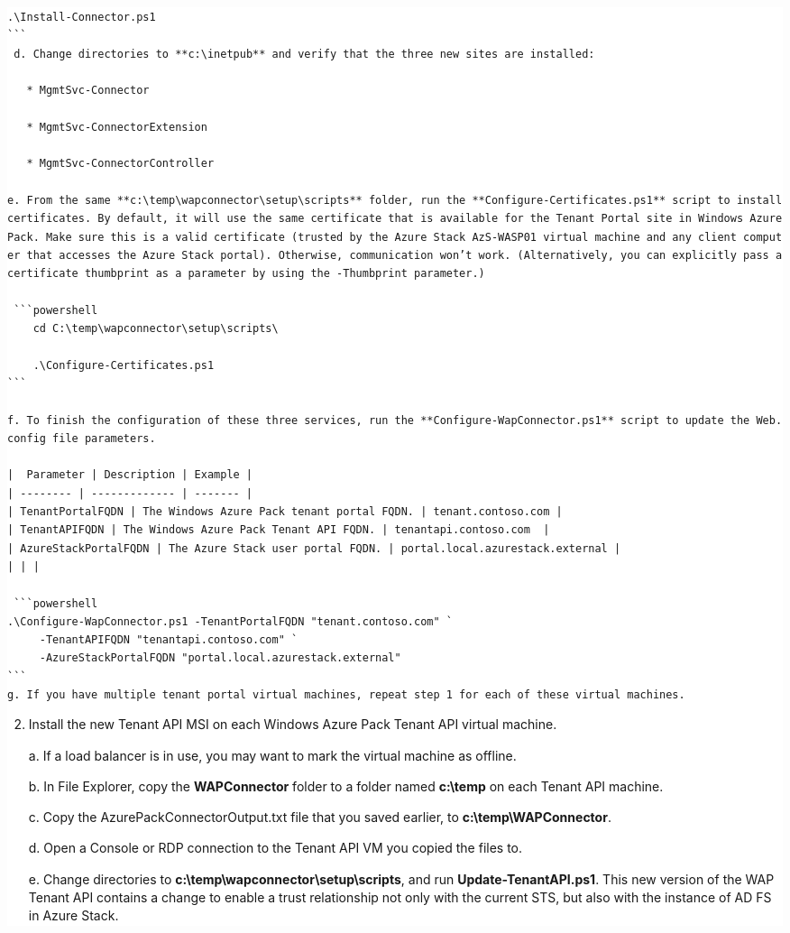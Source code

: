     .\Install-Connector.ps1
    ```
     d. Change directories to **c:\inetpub** and verify that the three new sites are installed:

       * MgmtSvc-Connector

       * MgmtSvc-ConnectorExtension

       * MgmtSvc-ConnectorController

    e. From the same **c:\temp\wapconnector\setup\scripts** folder, run the **Configure-Certificates.ps1** script to install certificates. By default, it will use the same certificate that is available for the Tenant Portal site in Windows Azure Pack. Make sure this is a valid certificate (trusted by the Azure Stack AzS-WASP01 virtual machine and any client computer that accesses the Azure Stack portal). Otherwise, communication won’t work. (Alternatively, you can explicitly pass a certificate thumbprint as a parameter by using the -Thumbprint parameter.)

     ```powershell
        cd C:\temp\wapconnector\setup\scripts\

        .\Configure-Certificates.ps1
    ```

    f. To finish the configuration of these three services, run the **Configure-WapConnector.ps1** script to update the Web.config file parameters.

    |  Parameter | Description | Example |   
    | -------- | ------------- | ------- |  
    | TenantPortalFQDN | The Windows Azure Pack tenant portal FQDN. | tenant.contoso.com | 
    | TenantAPIFQDN | The Windows Azure Pack Tenant API FQDN. | tenantapi.contoso.com  |
    | AzureStackPortalFQDN | The Azure Stack user portal FQDN. | portal.local.azurestack.external |
    | | |
    
     ```powershell
    .\Configure-WapConnector.ps1 -TenantPortalFQDN "tenant.contoso.com" `
         -TenantAPIFQDN "tenantapi.contoso.com" `
         -AzureStackPortalFQDN "portal.local.azurestack.external"
    ```
    g. If you have multiple tenant portal virtual machines, repeat step 1 for each of these virtual machines.

2. Install the new Tenant API MSI on each Windows Azure Pack Tenant API virtual machine.

    a. If a load balancer is in use, you may want to mark the virtual machine as offline.

    b. In File Explorer, copy the **WAPConnector** folder to a folder named **c:\temp** on each Tenant API machine.

    c. Copy the AzurePackConnectorOutput.txt file that you saved earlier, to **c:\temp\WAPConnector**.

    d. Open a Console or RDP connection to the Tenant API VM you copied the files to.
    
    e. Change directories to **c:\temp\wapconnector\setup\scripts**, and run **Update-TenantAPI.ps1**. This new version of the WAP Tenant API contains a change to enable a trust relationship not only with the current STS, but also with the instance of AD FS in Azure Stack.
